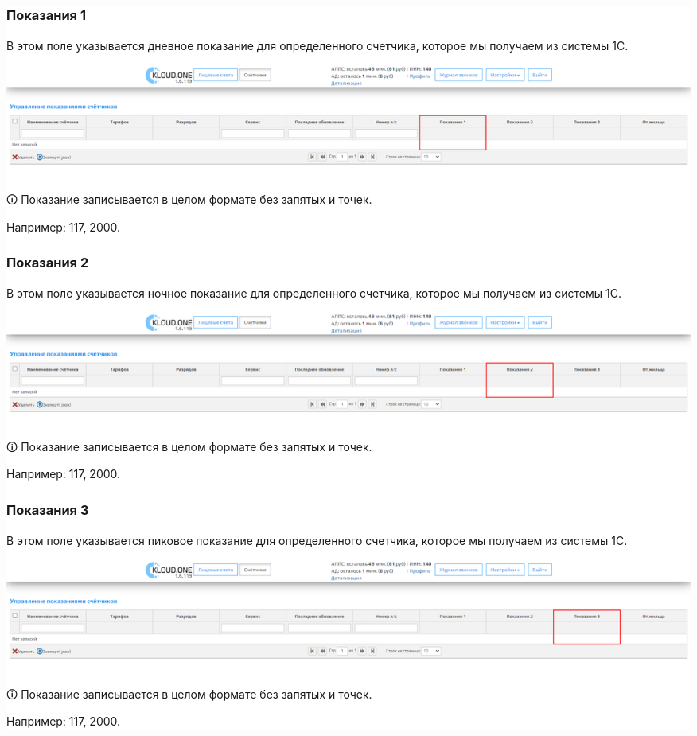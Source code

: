 ### Показания 1

В этом поле указывается дневное показание для определенного счетчика, которое мы получаем из системы 1С.

![Картинка](./images/field_coutner_1.png "Поле Показания 1")

🛈 Показание записывается в целом формате без запятых и точек.

Например: 117, 2000.

### Показания 2

В этом поле указывается ночное показание для определенного счетчика, которое мы получаем из системы 1С.

![Картинка](./images/field_coutner_2.png "Поле Показания 2")

🛈 Показание записывается в целом формате без запятых и точек.

Например: 117, 2000.

### Показания 3
В этом поле указывается пиковое показание для определенного счетчика, которое мы получаем из системы 1С.

![Картинка](./images/field_coutner_3.png "Поле Показания 3")

🛈 Показание записывается в целом формате без запятых и точек.

Например: 117, 2000.
